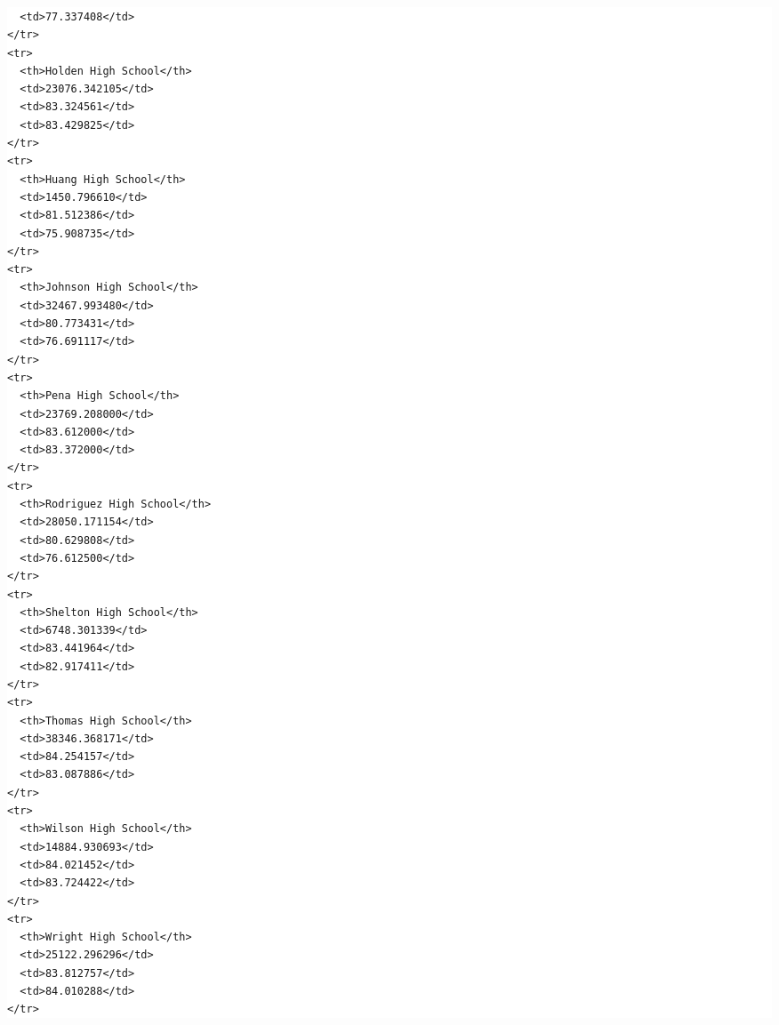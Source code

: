       <td>77.337408</td>
    </tr>
    <tr>
      <th>Holden High School</th>
      <td>23076.342105</td>
      <td>83.324561</td>
      <td>83.429825</td>
    </tr>
    <tr>
      <th>Huang High School</th>
      <td>1450.796610</td>
      <td>81.512386</td>
      <td>75.908735</td>
    </tr>
    <tr>
      <th>Johnson High School</th>
      <td>32467.993480</td>
      <td>80.773431</td>
      <td>76.691117</td>
    </tr>
    <tr>
      <th>Pena High School</th>
      <td>23769.208000</td>
      <td>83.612000</td>
      <td>83.372000</td>
    </tr>
    <tr>
      <th>Rodriguez High School</th>
      <td>28050.171154</td>
      <td>80.629808</td>
      <td>76.612500</td>
    </tr>
    <tr>
      <th>Shelton High School</th>
      <td>6748.301339</td>
      <td>83.441964</td>
      <td>82.917411</td>
    </tr>
    <tr>
      <th>Thomas High School</th>
      <td>38346.368171</td>
      <td>84.254157</td>
      <td>83.087886</td>
    </tr>
    <tr>
      <th>Wilson High School</th>
      <td>14884.930693</td>
      <td>84.021452</td>
      <td>83.724422</td>
    </tr>
    <tr>
      <th>Wright High School</th>
      <td>25122.296296</td>
      <td>83.812757</td>
      <td>84.010288</td>
    </tr>
  </tbody>
</table>
</div>
